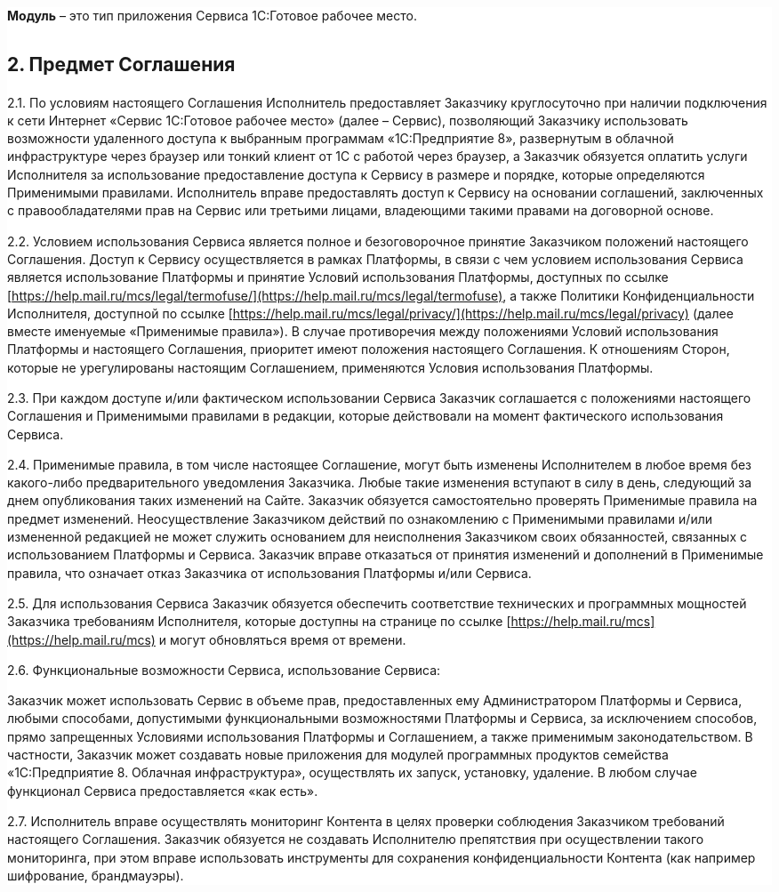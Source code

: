 **Модуль** – это тип приложения Сервиса 1С:Готовое рабочее место.

2\. Предмет Соглашения
----------------------

2.1. По условиям настоящего Соглашения Исполнитель предоставляет Заказчику круглосуточно при наличии подключения к сети Интернет «Сервис 1С:Готовое рабочее место» (далее – Сервис), позволяющий Заказчику использовать возможности удаленного доступа к выбранным программам «1С:Предприятие 8», развернутым в облачной инфраструктуре через браузер или тонкий клиент от 1С с работой через браузер, а Заказчик обязуется оплатить услуги Исполнителя за использование предоставление доступа к Сервису в размере и порядке, которые определяются Применимыми правилами. Исполнитель вправе предоставлять доступ к Сервису на основании соглашений, заключенных с правообладателями прав на Сервис или третьими лицами, владеющими такими правами на договорной основе.

2.2. Условием использования Сервиса является полное и безоговорочное принятие Заказчиком положений настоящего Соглашения. Доступ к Сервису осуществляется в рамках Платформы, в связи с чем условием использования Сервиса является использование Платформы и принятие Условий использования Платформы, доступных по ссылке [https://help.mail.ru/mcs/legal/termofuse/](https://help.mail.ru/mcs/legal/termofuse), а также Политики Конфиденциальности Исполнителя, доступной по ссылке [https://help.mail.ru/mcs/legal/privacy/](https://help.mail.ru/mcs/legal/privacy) (далее вместе именуемые «Применимые правила»). В случае противоречия между положениями Условий использования Платформы и настоящего Соглашения, приоритет имеют положения настоящего Соглашения. К отношениям Сторон, которые не урегулированы настоящим Соглашением, применяются Условия использования Платформы.

2.3. При каждом доступе и/или фактическом использовании Сервиса Заказчик соглашается с положениями настоящего Соглашения и Применимыми правилами в редакции, которые действовали на момент фактического использования Сервиса.

2.4. Применимые правила, в том числе настоящее Соглашение, могут быть изменены Исполнителем в любое время без какого-либо предварительного уведомления Заказчика. Любые такие изменения вступают в силу в день, следующий за днем опубликования таких изменений на Сайте. Заказчик обязуется самостоятельно проверять Применимые правила на предмет изменений. Неосуществление Заказчиком действий по ознакомлению с Применимыми правилами и/или измененной редакцией не может служить основанием для неисполнения Заказчиком своих обязанностей, связанных с использованием Платформы и Сервиса. Заказчик вправе отказаться от принятия изменений и дополнений в Применимые правила, что означает отказ Заказчика от использования Платформы и/или Сервиса.

2.5. Для использования Сервиса Заказчик обязуется обеспечить соответствие технических и программных мощностей Заказчика требованиям Исполнителя, которые доступны на странице по ссылке [https://help.mail.ru/mcs](https://help.mail.ru/mcs) и могут обновляться время от времени. 

2.6. Функциональные возможности Сервиса, использование Сервиса:

Заказчик может использовать Сервис в объеме прав, предоставленных ему Администратором Платформы и Сервиса, любыми способами, допустимыми функциональными возможностями Платформы и Сервиса, за исключением способов, прямо запрещенных Условиями использования Платформы и Соглашением, а также применимым законодательством. В частности, Заказчик может создавать новые приложения для модулей программных продуктов семейства «1С:Предприятие 8. Облачная инфраструктура», осуществлять их запуск, установку, удаление. В любом случае функционал Сервиса предоставляется «как есть».

2.7. Исполнитель вправе осуществлять мониторинг Контента в целях проверки соблюдения Заказчиком требований настоящего Соглашения. Заказчик обязуется не создавать Исполнителю препятствия при осуществлении такого мониторинга, при этом вправе использовать инструменты для сохранения конфиденциальности Контента (как например шифрование, брандмауэры).
